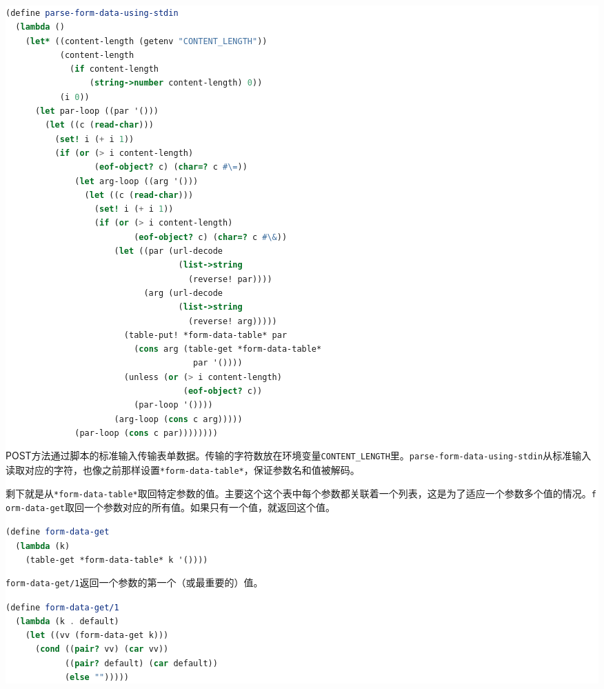 ```scheme
(define parse-form-data-using-stdin
  (lambda ()
    (let* ((content-length (getenv "CONTENT_LENGTH"))
           (content-length
             (if content-length
                 (string->number content-length) 0))
           (i 0))
      (let par-loop ((par '()))
        (let ((c (read-char)))
          (set! i (+ i 1))
          (if (or (> i content-length)
                  (eof-object? c) (char=? c #\=))
              (let arg-loop ((arg '()))
                (let ((c (read-char)))
                  (set! i (+ i 1))
                  (if (or (> i content-length)
                          (eof-object? c) (char=? c #\&))
                      (let ((par (url-decode
                                   (list->string
                                     (reverse! par))))
                            (arg (url-decode
                                   (list->string
                                     (reverse! arg)))))
                        (table-put! *form-data-table* par
                          (cons arg (table-get *form-data-table*
                                      par '())))
                        (unless (or (> i content-length)
                                    (eof-object? c))
                          (par-loop '())))
                      (arg-loop (cons c arg)))))
              (par-loop (cons c par))))))))
```

POST方法通过脚本的标准输入传输表单数据。传输的字符数放在环境变量`CONTENT_LENGTH`里。`parse-form-data-using-stdin`从标准输入读取对应的字符，也像之前那样设置`*form-data-table*`，保证参数名和值被解码。

剩下就是从`*form-data-table*`取回特定参数的值。主要这个这个表中每个参数都关联着一个列表，这是为了适应一个参数多个值的情况。`form-data-get`取回一个参数对应的所有值。如果只有一个值，就返回这个值。
```scheme
(define form-data-get
  (lambda (k)
    (table-get *form-data-table* k '())))
```

`form-data-get/1`返回一个参数的第一个（或最重要的）值。
```scheme
(define form-data-get/1
  (lambda (k . default)
    (let ((vv (form-data-get k)))
      (cond ((pair? vv) (car vv))
            ((pair? default) (car default))
            (else "")))))
```
